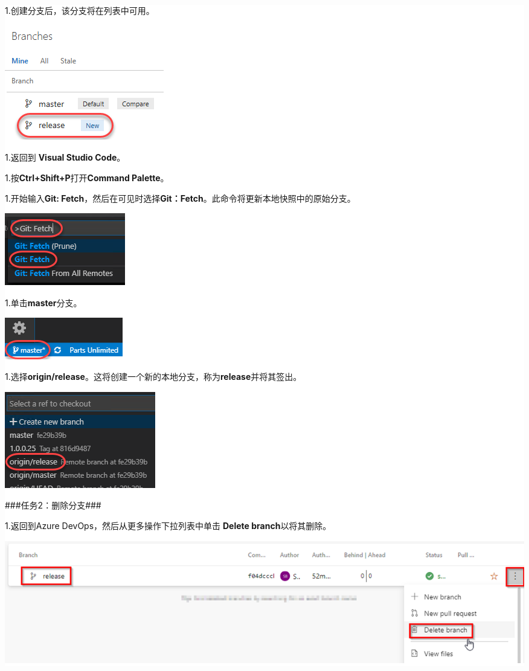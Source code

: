 1.创建分支后，该分支将在列表中可用。

   ![](images/055.png)

1.返回到 **Visual Studio Code**。

1.按**Ctrl+Shift+P**打开**Command Palette**。

1.开始输入**Git: Fetch**，然后在可见时选择**Git：Fetch**。此命令将更新本地快照中的原始分支。

   ![](images/056.png)

1.单击**master**分支。

   ![](images/057.png)

1.选择**origin/release**。这将创建一个新的本地分支，称为**release**并将其签出。

   ![](images/058.png)

<a name="Ex6Task2"> </a>
###任务2：删除分支###

1.返回到Azure DevOps，然后从更多操作下拉列表中单击 **Delete branch**以将其删除。

   ![](images/059_new.png)
